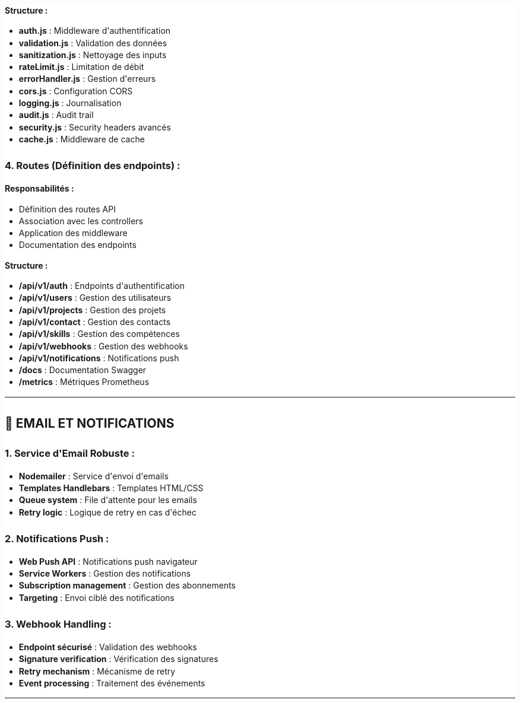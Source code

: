 **Structure :**
- **auth.js** : Middleware d'authentification
- **validation.js** : Validation des données
- **sanitization.js** : Nettoyage des inputs
- **rateLimit.js** : Limitation de débit
- **errorHandler.js** : Gestion d'erreurs
- **cors.js** : Configuration CORS
- **logging.js** : Journalisation
- **audit.js** : Audit trail
- **security.js** : Security headers avancés
- **cache.js** : Middleware de cache

### **4. Routes (Définition des endpoints) :**
**Responsabilités :**
- Définition des routes API
- Association avec les controllers
- Application des middleware
- Documentation des endpoints

**Structure :**
- **/api/v1/auth** : Endpoints d'authentification
- **/api/v1/users** : Gestion des utilisateurs
- **/api/v1/projects** : Gestion des projets
- **/api/v1/contact** : Gestion des contacts
- **/api/v1/skills** : Gestion des compétences
- **/api/v1/webhooks** : Gestion des webhooks
- **/api/v1/notifications** : Notifications push
- **/docs** : Documentation Swagger
- **/metrics** : Métriques Prometheus

---
## 📧 EMAIL ET NOTIFICATIONS

### **1. Service d'Email Robuste :**
- **Nodemailer** : Service d'envoi d'emails
- **Templates Handlebars** : Templates HTML/CSS
- **Queue system** : File d'attente pour les emails
- **Retry logic** : Logique de retry en cas d'échec

### **2. Notifications Push :**
- **Web Push API** : Notifications push navigateur
- **Service Workers** : Gestion des notifications
- **Subscription management** : Gestion des abonnements
- **Targeting** : Envoi ciblé des notifications

### **3. Webhook Handling :**
- **Endpoint sécurisé** : Validation des webhooks
- **Signature verification** : Vérification des signatures
- **Retry mechanism** : Mécanisme de retry
- **Event processing** : Traitement des événements

---